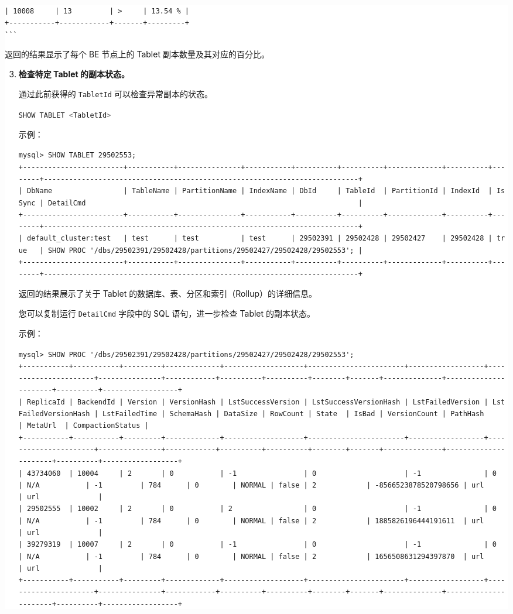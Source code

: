     | 10008     | 13         | >     | 13.54 % |
    +-----------+------------+-------+---------+
    ```

   返回的结果显示了每个 BE 节点上的 Tablet 副本数量及其对应的百分比。

3. **检查特定 Tablet 的副本状态。**

   通过此前获得的 `TabletId` 可以检查异常副本的状态。

   ```SQL
   SHOW TABLET <TabletId>
   ```

   示例：

    ```Plain
    mysql> SHOW TABLET 29502553;
    +------------------------+-----------+---------------+-----------+----------+----------+-------------+----------+--------+---------------------------------------------------------------------------+
    | DbName                 | TableName | PartitionName | IndexName | DbId     | TableId  | PartitionId | IndexId  | IsSync | DetailCmd                                                                 |
    +------------------------+-----------+---------------+-----------+----------+----------+-------------+----------+--------+---------------------------------------------------------------------------+
    | default_cluster:test   | test      | test          | test      | 29502391 | 29502428 | 29502427    | 29502428 | true   | SHOW PROC '/dbs/29502391/29502428/partitions/29502427/29502428/29502553'; |
    +------------------------+-----------+---------------+-----------+----------+----------+-------------+----------+--------+---------------------------------------------------------------------------+
    ```

   返回的结果展示了关于 Tablet 的数据库、表、分区和索引（Rollup）的详细信息。

   您可以复制运行 `DetailCmd` 字段中的 SQL 语句，进一步检查 Tablet 的副本状态。

   示例：

    ```Plain
    mysql> SHOW PROC '/dbs/29502391/29502428/partitions/29502427/29502428/29502553';
    +-----------+-----------+---------+-------------+-------------------+-----------------------+------------------+----------------------+---------------+------------+----------+----------+--------+-------+--------------+----------------------+----------+------------------+
    | ReplicaId | BackendId | Version | VersionHash | LstSuccessVersion | LstSuccessVersionHash | LstFailedVersion | LstFailedVersionHash | LstFailedTime | SchemaHash | DataSize | RowCount | State  | IsBad | VersionCount | PathHash             | MetaUrl  | CompactionStatus |
    +-----------+-----------+---------+-------------+-------------------+-----------------------+------------------+----------------------+---------------+------------+----------+----------+--------+-------+--------------+----------------------+----------+------------------+
    | 43734060  | 10004     | 2       | 0           | -1                | 0                     | -1               | 0                    | N/A           | -1         | 784      | 0        | NORMAL | false | 2            | -8566523878520798656 | url      | url              |
    | 29502555  | 10002     | 2       | 0           | 2                 | 0                     | -1               | 0                    | N/A           | -1         | 784      | 0        | NORMAL | false | 2            | 1885826196444191611  | url      | url              |
    | 39279319  | 10007     | 2       | 0           | -1                | 0                     | -1               | 0                    | N/A           | -1         | 784      | 0        | NORMAL | false | 2            | 1656508631294397870  | url      | url              |
    +-----------+-----------+---------+-------------+-------------------+-----------------------+------------------+----------------------+---------------+------------+----------+----------+--------+-------+--------------+----------------------+----------+------------------+
    ```
